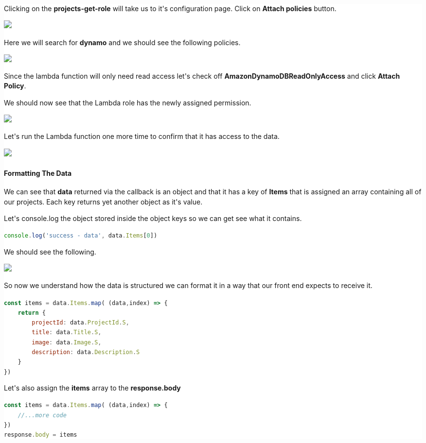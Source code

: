 Clicking on the **projects-get-role** will take us to it's configuration page.  Click on **Attach policies** button. 

<img src="https://i.imgur.com/3u3qvnO.png">


Here we will search for **dynamo** and we should see the following policies. 

<img src="https://i.imgur.com/tQDBoyH.png">

Since the lambda function will only need read access let's check off **AmazonDynamoDBReadOnlyAccess** and click **Attach Policy**.

We should now see that the Lambda role has the newly assigned permission.

<img src="https://i.imgur.com/NmTVCZT.png">

Let's run the Lambda function one more time to confirm that it has access to the data. 

<img src="https://i.imgur.com/DRtoZ2D.png">

#### Formatting The Data

We can see that **data** returned via the callback is an object and that it has a key of **Items** that is assigned an array containing all of our projects.  Each key returns yet another object as it's value. 

Let's console.log the object stored inside the object keys so we can get see what it contains. 

```js
console.log('success - data', data.Items[0])
```

We should see the following.

<img src="https://i.imgur.com/v0k3FbV.png">

So now we understand how the data is structured we can format it in a way that our front end expects to receive it. 

```js
const items = data.Items.map( (data,index) => {
    return {
        projectId: data.ProjectId.S,
        title: data.Title.S,
        image: data.Image.S,
        description: data.Description.S
    }
})
```

Let's also assign the **items** array to the **response.body**

```js
const items = data.Items.map( (data,index) => {
    //...more code
})
response.body = items
```
